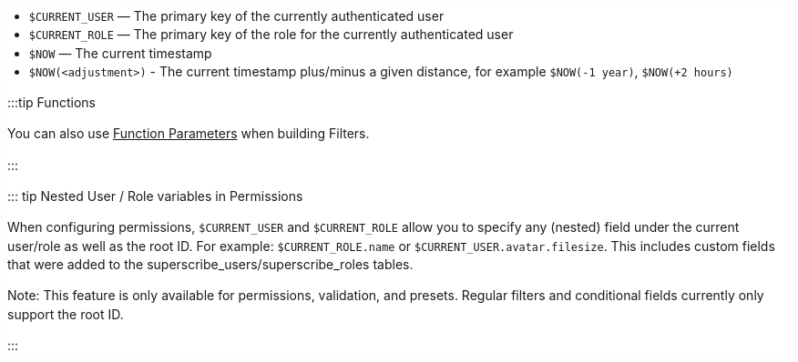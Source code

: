 - `$CURRENT_USER` — The primary key of the currently authenticated user
- `$CURRENT_ROLE` — The primary key of the role for the currently authenticated user
- `$NOW` — The current timestamp
- `$NOW(<adjustment>)` - The current timestamp plus/minus a given distance, for example `$NOW(-1 year)`,
  `$NOW(+2 hours)`

:::tip Functions

You can also use [Function Parameters](/reference/query#functions) when building Filters.

:::

::: tip Nested User / Role variables in Permissions

When configuring permissions, `$CURRENT_USER` and `$CURRENT_ROLE` allow you to specify any (nested) field under the
current user/role as well as the root ID. For example: `$CURRENT_ROLE.name` or `$CURRENT_USER.avatar.filesize`. This
includes custom fields that were added to the superscribe_users/superscribe_roles tables.

Note: This feature is only available for permissions, validation, and presets. Regular filters and conditional fields
currently only support the root ID.

:::
